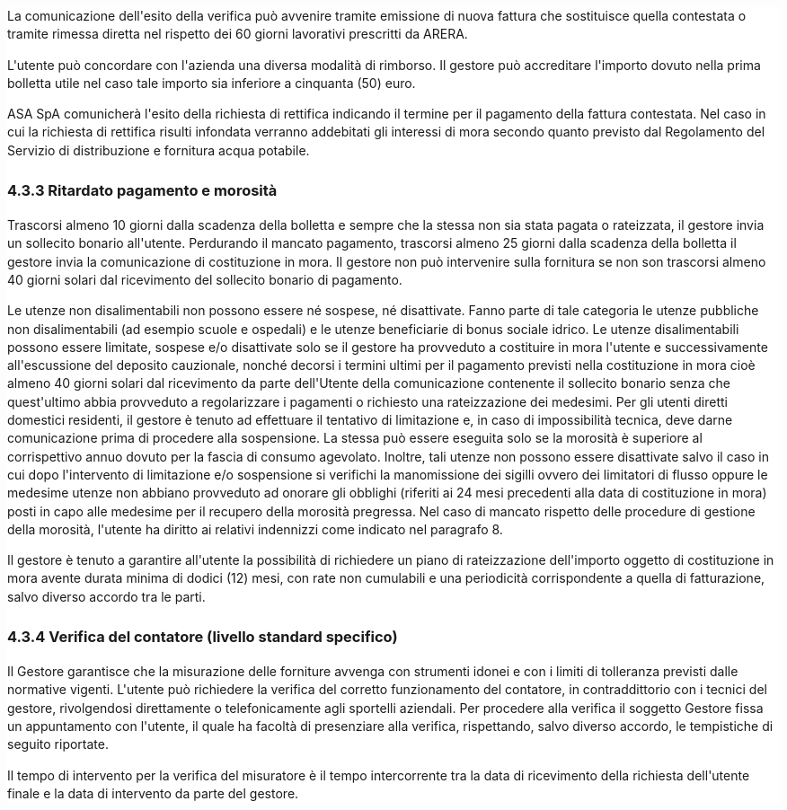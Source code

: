 La comunicazione dell'esito della verifica può avvenire tramite emissione di nuova fattura che sostituisce quella contestata o tramite rimessa diretta nel rispetto dei 60 giorni lavorativi prescritti da ARERA.

L'utente può concordare con l'azienda una diversa modalità di rimborso. Il gestore può accreditare l'importo dovuto nella prima bolletta utile nel caso tale importo sia inferiore a cinquanta (50) euro.

ASA SpA comunicherà l'esito della richiesta di rettifica indicando il termine per il pagamento della fattura contestata. Nel caso in cui la richiesta di rettifica risulti infondata verranno addebitati gli interessi di mora secondo quanto previsto dal Regolamento del Servizio di distribuzione e fornitura acqua potabile.

### 4.3.3 Ritardato pagamento e morosità
Trascorsi almeno 10 giorni dalla scadenza della bolletta e sempre che la stessa non sia stata pagata o rateizzata, il gestore invia un sollecito bonario all'utente. Perdurando il mancato pagamento, trascorsi almeno 25 giorni dalla scadenza della bolletta il gestore invia la comunicazione di costituzione in mora. Il gestore non può intervenire sulla fornitura se non son trascorsi almeno 40 giorni solari dal ricevimento del sollecito bonario di pagamento.

Le utenze non disalimentabili non possono essere né sospese, né disattivate. Fanno parte di tale categoria le utenze pubbliche non disalimentabili (ad esempio scuole e ospedali) e le utenze beneficiarie di bonus sociale idrico. Le utenze disalimentabili possono essere limitate, sospese e/o disattivate solo se il gestore ha provveduto a costituire in mora l'utente e successivamente all'escussione del deposito cauzionale, nonché decorsi i termini ultimi per il pagamento previsti nella costituzione in mora cioè almeno 40 giorni solari dal ricevimento da parte dell'Utente della comunicazione contenente il sollecito bonario senza che quest'ultimo abbia provveduto a regolarizzare i pagamenti o richiesto una rateizzazione dei medesimi. Per gli utenti diretti domestici residenti, il gestore è tenuto ad effettuare il tentativo di limitazione e, in caso di impossibilità tecnica, deve darne comunicazione prima di procedere alla sospensione. La stessa può essere eseguita solo se la morosità è superiore al corrispettivo annuo dovuto per la fascia di consumo agevolato. Inoltre, tali utenze non possono essere disattivate salvo il caso in cui dopo l'intervento di limitazione e/o sospensione si verifichi la manomissione dei sigilli ovvero dei limitatori di flusso oppure le medesime utenze non abbiano provveduto ad onorare gli obblighi (riferiti ai 24 mesi precedenti alla data di costituzione in mora) posti in capo alle medesime per il recupero della morosità pregressa. Nel caso di mancato rispetto delle procedure di gestione della morosità, l'utente ha diritto ai relativi indennizzi come indicato nel paragrafo 8.

Il gestore è tenuto a garantire all'utente la possibilità di richiedere un piano di rateizzazione dell'importo oggetto di costituzione in mora avente durata minima di dodici (12) mesi, con rate non cumulabili e una periodicità corrispondente a quella di fatturazione, salvo diverso accordo tra le parti.

### 4.3.4 Verifica del contatore (livello standard specifico)
Il Gestore garantisce che la misurazione delle forniture avvenga con strumenti idonei e con i limiti di tolleranza previsti dalle normative vigenti. L'utente può richiedere la verifica del corretto funzionamento del contatore, in contraddittorio con i tecnici del gestore, rivolgendosi direttamente o telefonicamente agli sportelli aziendali. Per procedere alla verifica il soggetto Gestore fissa un appuntamento con l'utente, il quale ha facoltà di presenziare alla verifica, rispettando, salvo diverso accordo, le tempistiche di seguito riportate.

Il tempo di intervento per la verifica del misuratore è il tempo intercorrente tra la data di ricevimento della richiesta dell'utente finale e la data di intervento da parte del gestore.
